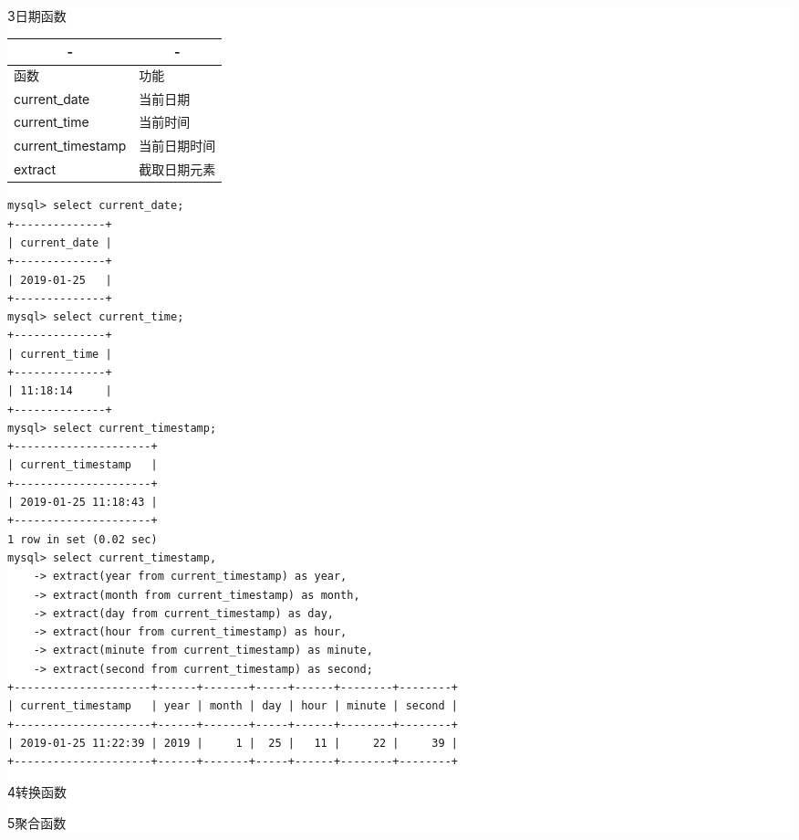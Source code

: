 
3日期函数

| -                 | -            |
| ----------------- | ------------ |
| 函数              | 功能         |
| current_date      | 当前日期     |
| current_time      | 当前时间     |
| current_timestamp | 当前日期时间 |
| extract           | 截取日期元素 |

```
mysql> select current_date;
+--------------+
| current_date |
+--------------+
| 2019-01-25   |
+--------------+
mysql> select current_time;
+--------------+
| current_time |
+--------------+
| 11:18:14     |
+--------------+
mysql> select current_timestamp;
+---------------------+
| current_timestamp   |
+---------------------+
| 2019-01-25 11:18:43 |
+---------------------+
1 row in set (0.02 sec)
mysql> select current_timestamp,
    -> extract(year from current_timestamp) as year,
    -> extract(month from current_timestamp) as month,
    -> extract(day from current_timestamp) as day,
    -> extract(hour from current_timestamp) as hour,
    -> extract(minute from current_timestamp) as minute,
    -> extract(second from current_timestamp) as second;
+---------------------+------+-------+-----+------+--------+--------+
| current_timestamp   | year | month | day | hour | minute | second |
+---------------------+------+-------+-----+------+--------+--------+
| 2019-01-25 11:22:39 | 2019 |     1 |  25 |   11 |     22 |     39 |
+---------------------+------+-------+-----+------+--------+--------+
```



4转换函数

5聚合函数



